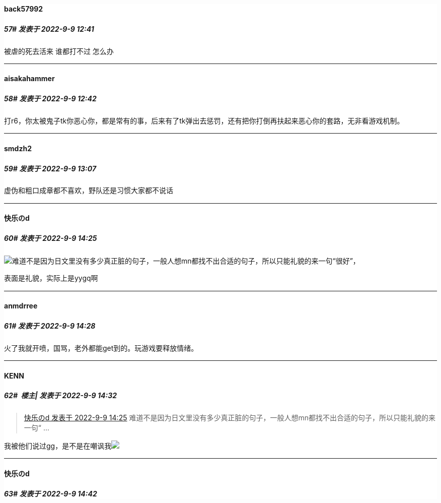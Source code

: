 ####  back57992  
##### 57#       发表于 2022-9-9 12:41

被虐的死去活来 谁都打不过 怎么办

*****

####  aisakahammer  
##### 58#       发表于 2022-9-9 12:42

打r6，你太被鬼子tk你恶心你，都是常有的事，后来有了tk弹出去惩罚，还有把你打倒再扶起来恶心你的套路，无非看游戏机制。

*****

####  smdzh2  
##### 59#       发表于 2022-9-9 13:07

虚伪和粗口成章都不喜欢，野队还是习惯大家都不说话

*****

####  快乐のd  
##### 60#       发表于 2022-9-9 14:25

<img src="https://static.saraba1st.com/image/smiley/face2017/067.png" referrerpolicy="no-referrer">难道不是因为日文里没有多少真正脏的句子，一般人想mn都找不出合适的句子，所以只能礼貌的来一句“很好”，

表面是礼貌，实际上是yygq啊



*****

####  anmdrree  
##### 61#       发表于 2022-9-9 14:28

火了我就开喷，国骂，老外都能get到的。玩游戏要释放情绪。



*****

####  KENN  
##### 62#         楼主| 发表于 2022-9-9 14:32

<blockquote><a href="httphttps://bbs.saraba1st.com/2b/forum.php?mod=redirect&amp;goto=findpost&amp;pid=57410160&amp;ptid=2091380" target="_blank">快乐のd 发表于 2022-9-9 14:25</a>
难道不是因为日文里没有多少真正脏的句子，一般人想mn都找不出合适的句子，所以只能礼貌的来一句“ ...</blockquote>
我被他们说过gg，是不是在嘲讽我<img src="https://static.saraba1st.com/image/smiley/face2017/098.png" referrerpolicy="no-referrer">



*****

####  快乐のd  
##### 63#       发表于 2022-9-9 14:42
